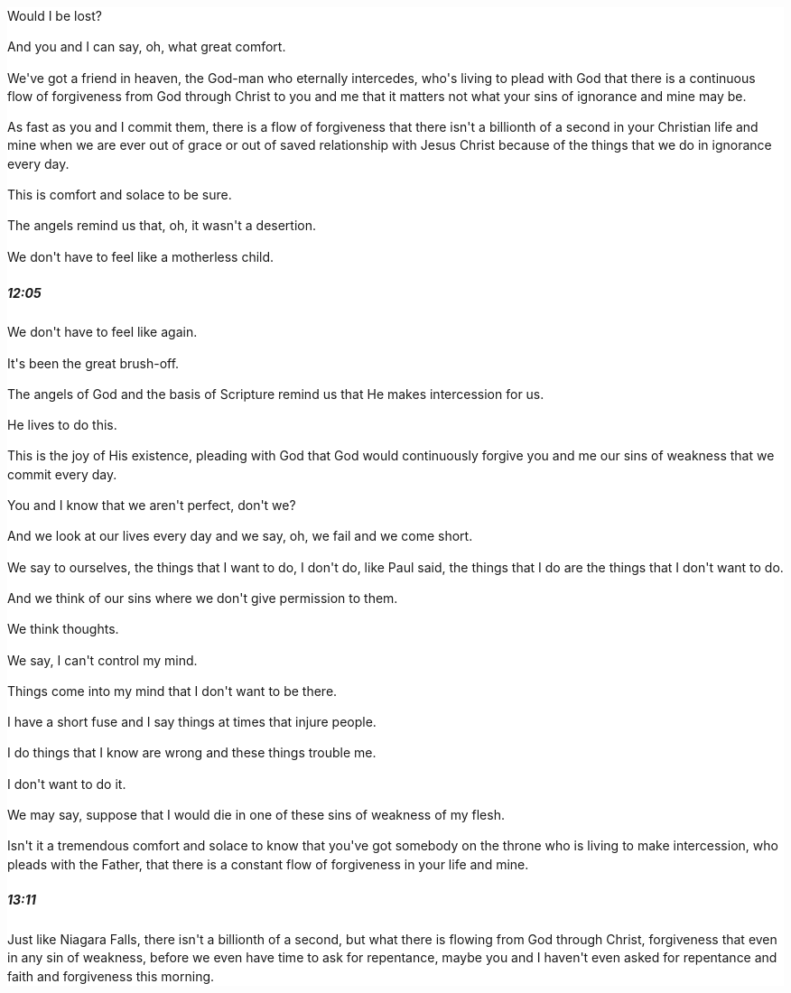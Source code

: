 Would I be lost?

And you and I can say, oh, what great comfort.

We've got a friend in heaven, the God-man who eternally intercedes, who's living to plead with God that there is a continuous flow of forgiveness from God through Christ to you and me that it matters not what your sins of ignorance and mine may be.

As fast as you and I commit them, there is a flow of forgiveness that there isn't a billionth of a second in your Christian life and mine when we are ever out of grace or out of saved relationship with Jesus Christ because of the things that we do in ignorance every day.

This is comfort and solace to be sure.

The angels remind us that, oh, it wasn't a desertion.

We don't have to feel like a motherless child.

##### 12:05

We don't have to feel like again.

It's been the great brush-off.

The angels of God and the basis of Scripture remind us that He makes intercession for us.

He lives to do this.

This is the joy of His existence, pleading with God that God would continuously forgive you and me our sins of weakness that we commit every day.

You and I know that we aren't perfect, don't we?

And we look at our lives every day and we say, oh, we fail and we come short.

We say to ourselves, the things that I want to do, I don't do, like Paul said, the things that I do are the things that I don't want to do.

And we think of our sins where we don't give permission to them.

We think thoughts.

We say, I can't control my mind.

Things come into my mind that I don't want to be there.

I have a short fuse and I say things at times that injure people.

I do things that I know are wrong and these things trouble me.

I don't want to do it.

We may say, suppose that I would die in one of these sins of weakness of my flesh.

Isn't it a tremendous comfort and solace to know that you've got somebody on the throne who is living to make intercession, who pleads with the Father, that there is a constant flow of forgiveness in your life and mine.

##### 13:11

Just like Niagara Falls, there isn't a billionth of a second, but what there is flowing from God through Christ, forgiveness that even in any sin of weakness, before we even have time to ask for repentance, maybe you and I haven't even asked for repentance and faith and forgiveness this morning.
